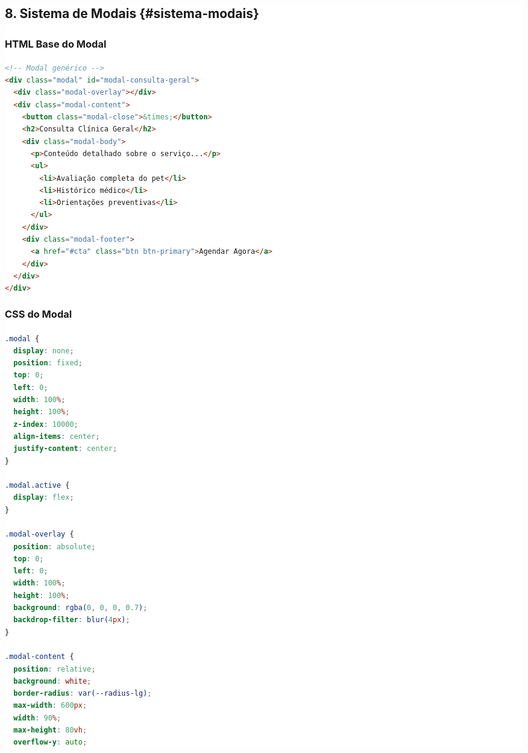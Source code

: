 
## 8. Sistema de Modais {#sistema-modais}

### HTML Base do Modal

```html
<!-- Modal genérico -->
<div class="modal" id="modal-consulta-geral">
  <div class="modal-overlay"></div>
  <div class="modal-content">
    <button class="modal-close">&times;</button>
    <h2>Consulta Clínica Geral</h2>
    <div class="modal-body">
      <p>Conteúdo detalhado sobre o serviço...</p>
      <ul>
        <li>Avaliação completa do pet</li>
        <li>Histórico médico</li>
        <li>Orientações preventivas</li>
      </ul>
    </div>
    <div class="modal-footer">
      <a href="#cta" class="btn btn-primary">Agendar Agora</a>
    </div>
  </div>
</div>
```

### CSS do Modal

```css
.modal {
  display: none;
  position: fixed;
  top: 0;
  left: 0;
  width: 100%;
  height: 100%;
  z-index: 10000;
  align-items: center;
  justify-content: center;
}

.modal.active {
  display: flex;
}

.modal-overlay {
  position: absolute;
  top: 0;
  left: 0;
  width: 100%;
  height: 100%;
  background: rgba(0, 0, 0, 0.7);
  backdrop-filter: blur(4px);
}

.modal-content {
  position: relative;
  background: white;
  border-radius: var(--radius-lg);
  max-width: 600px;
  width: 90%;
  max-height: 80vh;
  overflow-y: auto;
```